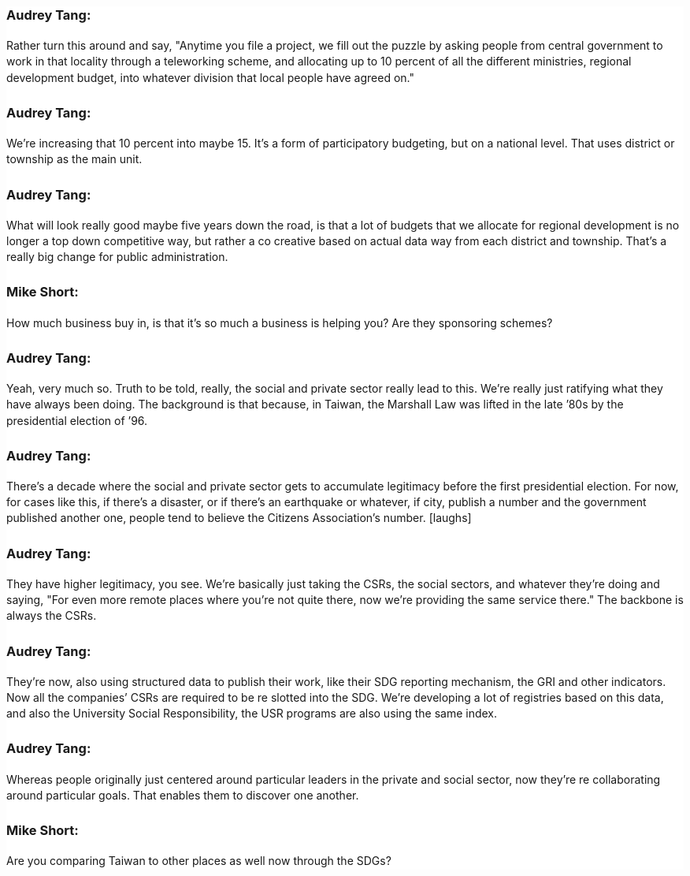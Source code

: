 ### Audrey Tang:
Rather turn this around and say, &quot;Anytime you file a project, we fill out the puzzle by asking people from central government to work in that locality through a teleworking scheme, and allocating up to 10 percent of all the different ministries, regional development budget, into whatever division that local people have agreed on.&quot;

### Audrey Tang:
We’re increasing that 10 percent into maybe 15. It’s a form of participatory budgeting, but on a national level. That uses district or township as the main unit.

### Audrey Tang:
What will look really good maybe five years down the road, is that a lot of budgets that we allocate for regional development is no longer a top down competitive way, but rather a co creative based on actual data way from each district and township. That’s a really big change for public administration.

### Mike Short:
How much business buy in, is that it’s so much a business is helping you? Are they sponsoring schemes?

### Audrey Tang:
Yeah, very much so. Truth to be told, really, the social and private sector really lead to this. We’re really just ratifying what they have always been doing. The background is that because, in Taiwan, the Marshall Law was lifted in the late ’80s by the presidential election of ’96.

### Audrey Tang:
There’s a decade where the social and private sector gets to accumulate legitimacy before the first presidential election. For now, for cases like this, if there’s a disaster, or if there’s an earthquake or whatever, if city, publish a number and the government published another one, people tend to believe the Citizens Association’s number. \[laughs\]

### Audrey Tang:
They have higher legitimacy, you see. We’re basically just taking the CSRs, the social sectors, and whatever they’re doing and saying, &quot;For even more remote places where you’re not quite there, now we’re providing the same service there.&quot; The backbone is always the CSRs.

### Audrey Tang:
They’re now, also using structured data to publish their work, like their SDG reporting mechanism, the GRI and other indicators. Now all the companies’ CSRs are required to be re slotted into the SDG. We’re developing a lot of registries based on this data, and also the University Social Responsibility, the USR programs are also using the same index.

### Audrey Tang:
Whereas people originally just centered around particular leaders in the private and social sector, now they’re re collaborating around particular goals. That enables them to discover one another.

### Mike Short:
Are you comparing Taiwan to other places as well now through the SDGs?
